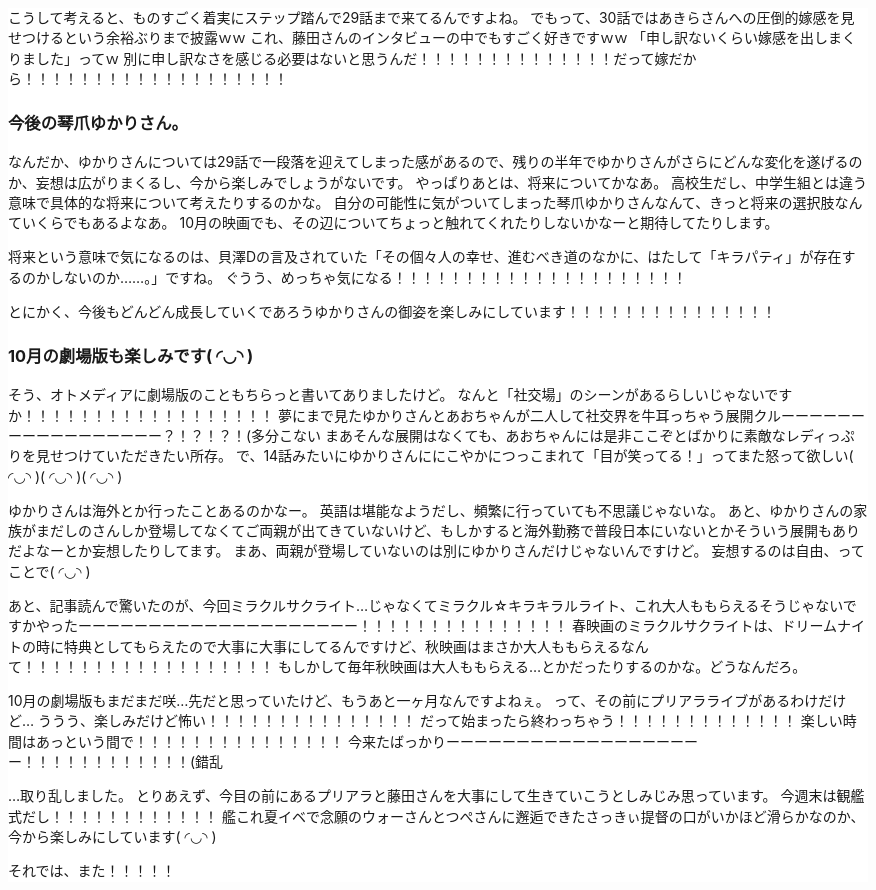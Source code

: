 こうして考えると、ものすごく着実にステップ踏んで29話まで来てるんですよね。
でもって、30話ではあきらさんへの圧倒的嫁感を見せつけるという余裕ぶりまで披露ｗｗ
これ、藤田さんのインタビューの中でもすごく好きですｗｗ
「申し訳ないくらい嫁感を出しまくりました」ってｗ
別に申し訳なさを感じる必要はないと思うんだ！！！！！！！！！！！！！！だって嫁だから！！！！！！！！！！！！！！！！！！！

### 今後の琴爪ゆかりさん。

なんだか、ゆかりさんについては29話で一段落を迎えてしまった感があるので、残りの半年でゆかりさんがさらにどんな変化を遂げるのか、妄想は広がりまくるし、今から楽しみでしょうがないです。
やっぱりあとは、将来についてかなあ。
高校生だし、中学生組とは違う意味で具体的な将来について考えたりするのかな。
自分の可能性に気がついてしまった琴爪ゆかりさんなんて、きっと将来の選択肢なんていくらでもあるよなあ。
10月の映画でも、その辺についてちょっと触れてくれたりしないかなーと期待してたりします。

将来という意味で気になるのは、貝澤Dの言及されていた「その個々人の幸せ、進むべき道のなかに、はたして「キラパティ」が存在するのかしないのか……。」ですね。
ぐうう、めっちゃ気になる！！！！！！！！！！！！！！！！！！！！！

とにかく、今後もどんどん成長していくであろうゆかりさんの御姿を楽しみにしています！！！！！！！！！！！！！！！

### 10月の劇場版も楽しみです( ◜◡◝ )

そう、オトメディアに劇場版のこともちらっと書いてありましたけど。
なんと「社交場」のシーンがあるらしいじゃないですか！！！！！！！！！！！！！！！！！！
夢にまで見たゆかりさんとあおちゃんが二人して社交界を牛耳っちゃう展開クルーーーーーーーーーーーーーーーーー？！？！？！(多分こない
まあそんな展開はなくても、あおちゃんには是非ここぞとばかりに素敵なレディっぷりを見せつけていただきたい所存。
で、14話みたいにゆかりさんににこやかにつっこまれて「目が笑ってる！」ってまた怒って欲しい( ◜◡◝ )( ◜◡◝ )( ◜◡◝ )

ゆかりさんは海外とか行ったことあるのかなー。
英語は堪能なようだし、頻繁に行っていても不思議じゃないな。
あと、ゆかりさんの家族がまだしのさんしか登場してなくてご両親が出てきていないけど、もしかすると海外勤務で普段日本にいないとかそういう展開もありだよなーとか妄想したりしてます。
まあ、両親が登場していないのは別にゆかりさんだけじゃないんですけど。
妄想するのは自由、ってことで( ◜◡◝ )

あと、記事読んで驚いたのが、今回ミラクルサクライト…じゃなくてミラクル☆キラキラルライト、これ大人ももらえるそうじゃないですかやったーーーーーーーーーーーーーーーーーーーー！！！！！！！！！！！！！！！
春映画のミラクルサクライトは、ドリームナイトの時に特典としてもらえたので大事に大事にしてるんですけど、秋映画はまさか大人ももらえるなんて！！！！！！！！！！！！！！！！！！
もしかして毎年秋映画は大人ももらえる…とかだったりするのかな。どうなんだろ。

10月の劇場版もまだまだ咲…先だと思っていたけど、もうあと一ヶ月なんですよねぇ。
って、その前にプリアラライブがあるわけだけど…
ううう、楽しみだけど怖い！！！！！！！！！！！！！！！
だって始まったら終わっちゃう！！！！！！！！！！！！！
楽しい時間はあっという間で！！！！！！！！！！！！！！！
今来たばっかりーーーーーーーーーーーーーーーーーーー！！！！！！！！！！！！(錯乱

…取り乱しました。
とりあえず、今目の前にあるプリアラと藤田さんを大事にして生きていこうとしみじみ思っています。
今週末は観艦式だし！！！！！！！！！！！！
艦これ夏イベで念願のウォーさんとつぺさんに邂逅できたさっきぃ提督の口がいかほど滑らかなのか、今から楽しみにしています( ◜◡◝ )

それでは、また！！！！！
